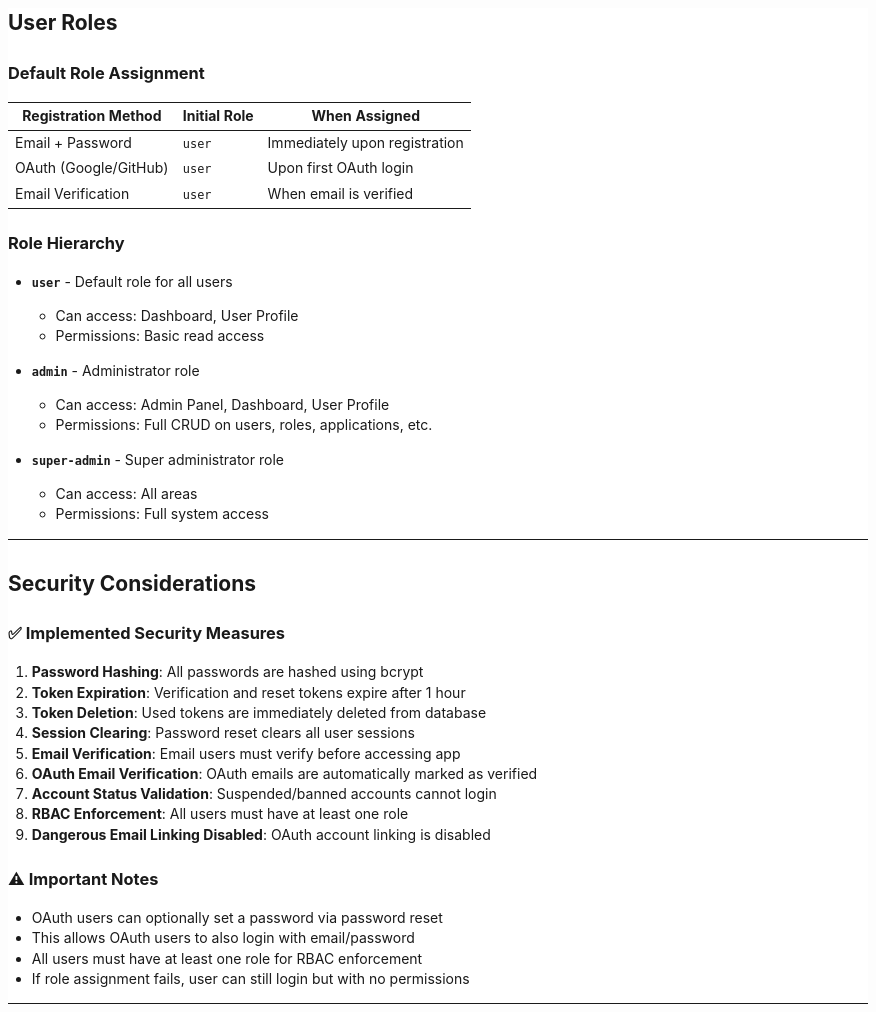 
## User Roles

### Default Role Assignment

| Registration Method | Initial Role | When Assigned |
|-------------------|--------------|---------------|
| Email + Password | `user` | Immediately upon registration |
| OAuth (Google/GitHub) | `user` | Upon first OAuth login |
| Email Verification | `user` | When email is verified |

### Role Hierarchy

- **`user`** - Default role for all users
  - Can access: Dashboard, User Profile
  - Permissions: Basic read access

- **`admin`** - Administrator role
  - Can access: Admin Panel, Dashboard, User Profile
  - Permissions: Full CRUD on users, roles, applications, etc.

- **`super-admin`** - Super administrator role
  - Can access: All areas
  - Permissions: Full system access

---

## Security Considerations

### ✅ Implemented Security Measures

1. **Password Hashing**: All passwords are hashed using bcrypt
2. **Token Expiration**: Verification and reset tokens expire after 1 hour
3. **Token Deletion**: Used tokens are immediately deleted from database
4. **Session Clearing**: Password reset clears all user sessions
5. **Email Verification**: Email users must verify before accessing app
6. **OAuth Email Verification**: OAuth emails are automatically marked as verified
7. **Account Status Validation**: Suspended/banned accounts cannot login
8. **RBAC Enforcement**: All users must have at least one role
9. **Dangerous Email Linking Disabled**: OAuth account linking is disabled

### ⚠️ Important Notes

- OAuth users can optionally set a password via password reset
- This allows OAuth users to also login with email/password
- All users must have at least one role for RBAC enforcement
- If role assignment fails, user can still login but with no permissions

---
